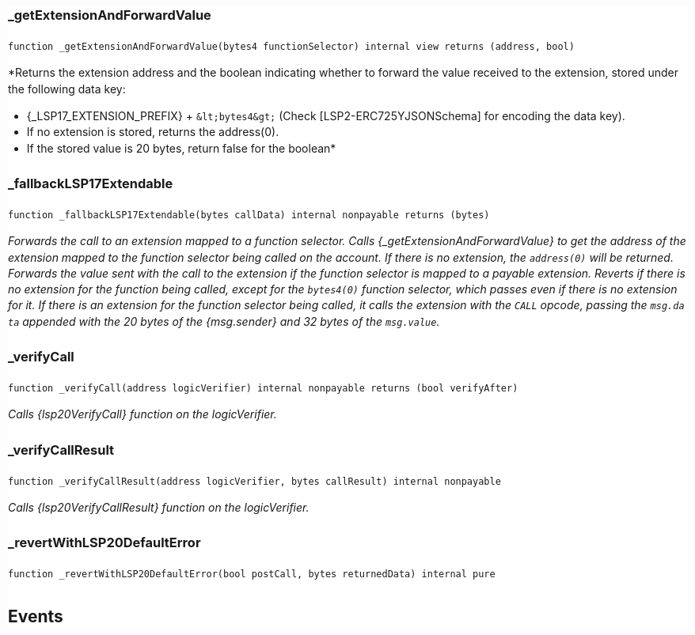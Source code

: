 ### \_getExtensionAndForwardValue

```solidity
function _getExtensionAndForwardValue(bytes4 functionSelector) internal view returns (address, bool)
```

\*Returns the extension address and the boolean indicating whether to forward the value received to the extension, stored under the following data key:

- {\_LSP17_EXTENSION_PREFIX} + `&lt;bytes4&gt;` (Check [LSP2-ERC725YJSONSchema] for encoding the data key).
- If no extension is stored, returns the address(0).
- If the stored value is 20 bytes, return false for the boolean\*

### \_fallbackLSP17Extendable

```solidity
function _fallbackLSP17Extendable(bytes callData) internal nonpayable returns (bytes)
```

_Forwards the call to an extension mapped to a function selector.
Calls {\_getExtensionAndForwardValue} to get the address of the extension mapped to the function selector being
called on the account. If there is no extension, the `address(0)` will be returned.
Forwards the value sent with the call to the extension if the function selector is mapped to a payable extension.
Reverts if there is no extension for the function being called, except for the `bytes4(0)` function selector, which passes even if there is no extension for it.
If there is an extension for the function selector being called, it calls the extension with the
`CALL` opcode, passing the `msg.data` appended with the 20 bytes of the {msg.sender} and 32 bytes of the `msg.value`._

### \_verifyCall

```solidity
function _verifyCall(address logicVerifier) internal nonpayable returns (bool verifyAfter)
```

_Calls {lsp20VerifyCall} function on the logicVerifier._

### \_verifyCallResult

```solidity
function _verifyCallResult(address logicVerifier, bytes callResult) internal nonpayable
```

_Calls {lsp20VerifyCallResult} function on the logicVerifier._

### \_revertWithLSP20DefaultError

```solidity
function _revertWithLSP20DefaultError(bool postCall, bytes returnedData) internal pure
```

## Events
